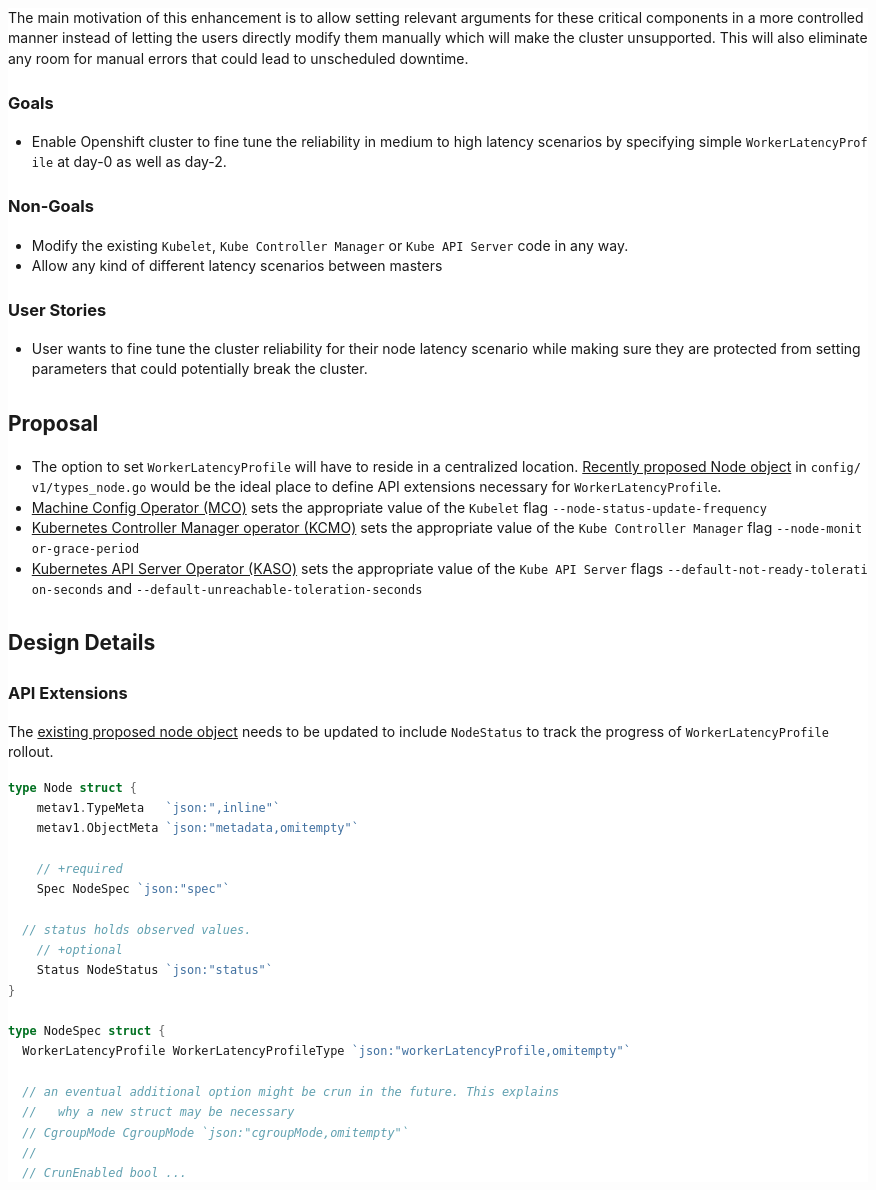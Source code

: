 The main motivation of this enhancement is to allow setting relevant arguments for these critical components in a more controlled manner instead of letting the users directly modify them manually which will make the cluster unsupported. This will also eliminate any room for manual errors that could lead to unscheduled downtime.

### Goals

* Enable Openshift cluster to fine tune the reliability in medium to high latency scenarios by specifying simple `WorkerLatencyProfile` at day-0 as well as day-2.

### Non-Goals

* Modify the existing `Kubelet`, `Kube Controller Manager` or `Kube API Server` code in any way.
* Allow any kind of different latency scenarios between masters

### User Stories

* User wants to fine tune the cluster reliability for their node latency scenario while making sure they are protected from setting parameters that could potentially break the cluster.

## Proposal

* The option to set `WorkerLatencyProfile` will have to reside in a centralized location. [Recently proposed Node object](https://github.com/openshift/enhancements/blob/master/enhancements/machine-config/mco-cgroupsv2-support.md#api-extensions) in `config/v1/types_node.go` would be the ideal place to define API extensions necessary for `WorkerLatencyProfile`.
* [Machine Config Operator (MCO)](https://github.com/openshift/machine-config-operator) sets the appropriate value of the `Kubelet` flag `--node-status-update-frequency`
* [Kubernetes Controller Manager operator (KCMO)](https://github.com/openshift/cluster-kube-controller-manager-operator) sets the appropriate value of the `Kube Controller Manager` flag `--node-monitor-grace-period`
* [Kubernetes API Server Operator (KASO)](https://github.com/openshift/cluster-kube-apiserver-operator) sets the appropriate value of the `Kube API Server` flags `--default-not-ready-toleration-seconds` and `--default-unreachable-toleration-seconds`

## Design Details

### API Extensions

The [existing proposed node object](https://github.com/openshift/enhancements/blob/master/enhancements/machine-config/mco-cgroupsv2-support.md#api-extensions) needs to be updated to include `NodeStatus` to track the progress of `WorkerLatencyProfile` rollout.

```go
type Node struct {
	metav1.TypeMeta   `json:",inline"`
	metav1.ObjectMeta `json:"metadata,omitempty"`

	// +required
	Spec NodeSpec `json:"spec"`

  // status holds observed values.
	// +optional
	Status NodeStatus `json:"status"`
}

type NodeSpec struct {
  WorkerLatencyProfile WorkerLatencyProfileType `json:"workerLatencyProfile,omitempty"`

  // an eventual additional option might be crun in the future. This explains
  //   why a new struct may be necessary
  // CgroupMode CgroupMode `json:"cgroupMode,omitempty"`
  //
  // CrunEnabled bool ...
```